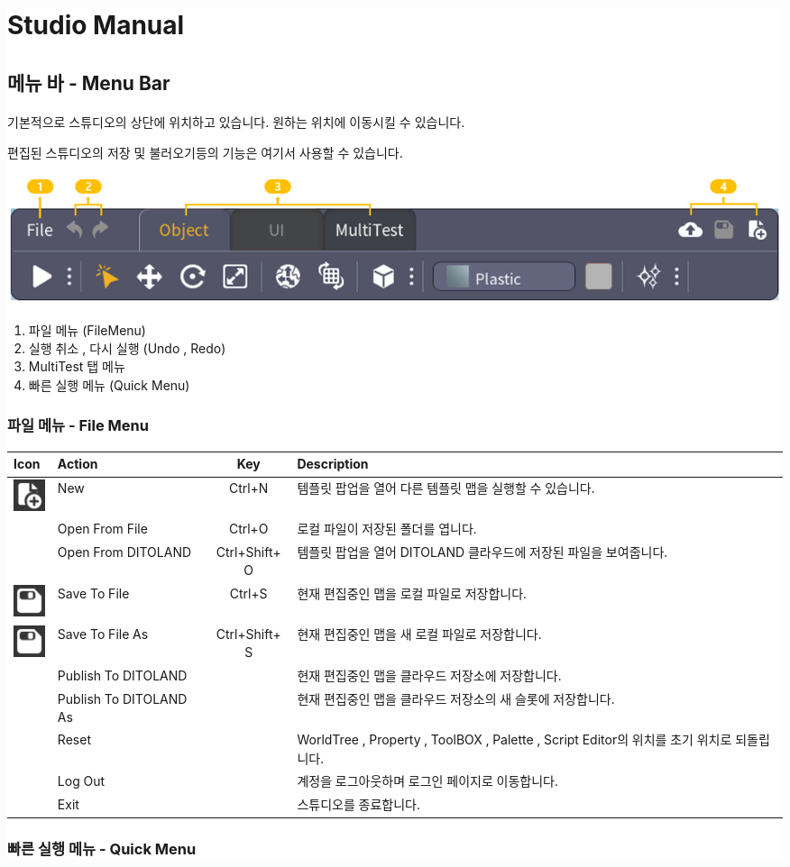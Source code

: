 # Studio Manual

## 메뉴 바 - Menu Bar

기본적으로 스튜디오의 상단에 위치하고 있습니다. 원하는 위치에 이동시킬 수 있습니다.

편집된 스튜디오의 저장 및 불러오기등의 기능은 여기서 사용할 수 있습니다.

![](.gitbook/assets/20200804_162438.png)

1. 파일 메뉴 \(FileMenu\)
2. 실행 취소 , 다시 실행 \(Undo , Redo\)
3. MultiTest 탭 메뉴
4. 빠른 실행 메뉴 \(Quick Menu\)

### 파일 메뉴 - File Menu

| Icon | Action | Key | Description |
| :--- | :--- | :---: | :--- |
| ![New](.gitbook/assets/new%20%285%29%20%2819%29%20%283%29%20%281%29%20%2819%29.png) | New | Ctrl+N | 템플릿 팝업을 열어 다른 템플릿 맵을 실행할 수 있습니다. |
|  | Open From File | Ctrl+O | 로컬 파일이 저장된 폴더를 엽니다. |
|  | Open From DITOLAND | Ctrl+Shift+O | 템플릿 팝업을 열어 DITOLAND 클라우드에 저장된 파일을 보여줍니다. |
| ![Save](.gitbook/assets/save%20%283%29%20%287%29.png) | Save To File | Ctrl+S | 현재 편집중인 맵을 로컬 파일로 저장합니다. |
| ![Save](.gitbook/assets/save%20%283%29%20%2812%29.png) | Save To File As | Ctrl+Shift+S | 현재 편집중인 맵을 새 로컬 파일로 저장합니다. |
|  | Publish To DITOLAND |  | 현재 편집중인 맵을 클라우드 저장소에 저장합니다. |
|  | Publish To DITOLAND As |  | 현재 편집중인 맵을 클라우드 저장소의 새 슬롯에 저장합니다. |
|  | Reset |  | WorldTree , Property , ToolBOX , Palette , Script Editor의 위치를 초기 위치로 되돌립니다. |
|  | Log Out |  | 계정을 로그아웃하며 로그인 페이지로 이동합니다. |
|  | Exit |  | 스튜디오를 종료합니다. |

### 빠른 실행 메뉴 - Quick Menu
